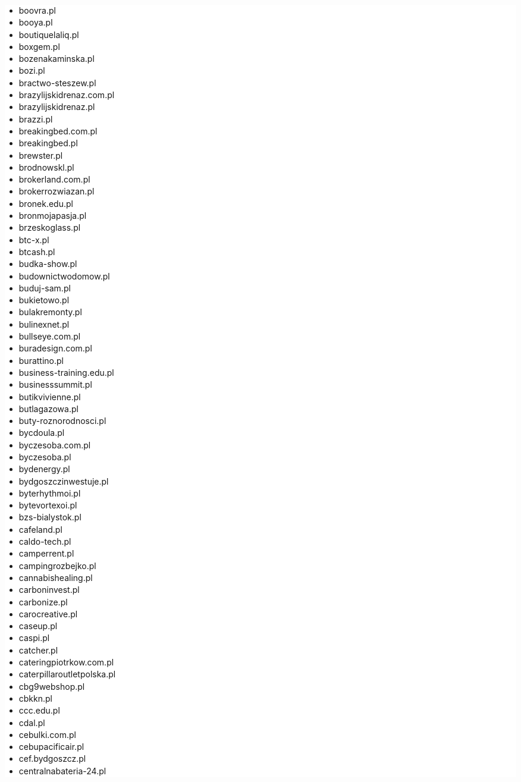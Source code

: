 - boovra.pl
- booya.pl
- boutiquelaliq.pl
- boxgem.pl
- bozenakaminska.pl
- bozi.pl
- bractwo-steszew.pl
- brazylijskidrenaz.com.pl
- brazylijskidrenaz.pl
- brazzi.pl
- breakingbed.com.pl
- breakingbed.pl
- brewster.pl
- brodnowskl.pl
- brokerland.com.pl
- brokerrozwiazan.pl
- bronek.edu.pl
- bronmojapasja.pl
- brzeskoglass.pl
- btc-x.pl
- btcash.pl
- budka-show.pl
- budownictwodomow.pl
- buduj-sam.pl
- bukietowo.pl
- bulakremonty.pl
- bulinexnet.pl
- bullseye.com.pl
- buradesign.com.pl
- burattino.pl
- business-training.edu.pl
- businesssummit.pl
- butikvivienne.pl
- butlagazowa.pl
- buty-roznorodnosci.pl
- bycdoula.pl
- byczesoba.com.pl
- byczesoba.pl
- bydenergy.pl
- bydgoszczinwestuje.pl
- byterhythmoi.pl
- bytevortexoi.pl
- bzs-bialystok.pl
- cafeland.pl
- caldo-tech.pl
- camperrent.pl
- campingrozbejko.pl
- cannabishealing.pl
- carboninvest.pl
- carbonize.pl
- carocreative.pl
- caseup.pl
- caspi.pl
- catcher.pl
- cateringpiotrkow.com.pl
- caterpillaroutletpolska.pl
- cbg9webshop.pl
- cbkkn.pl
- ccc.edu.pl
- cdal.pl
- cebulki.com.pl
- cebupacificair.pl
- cef.bydgoszcz.pl
- centralnabateria-24.pl